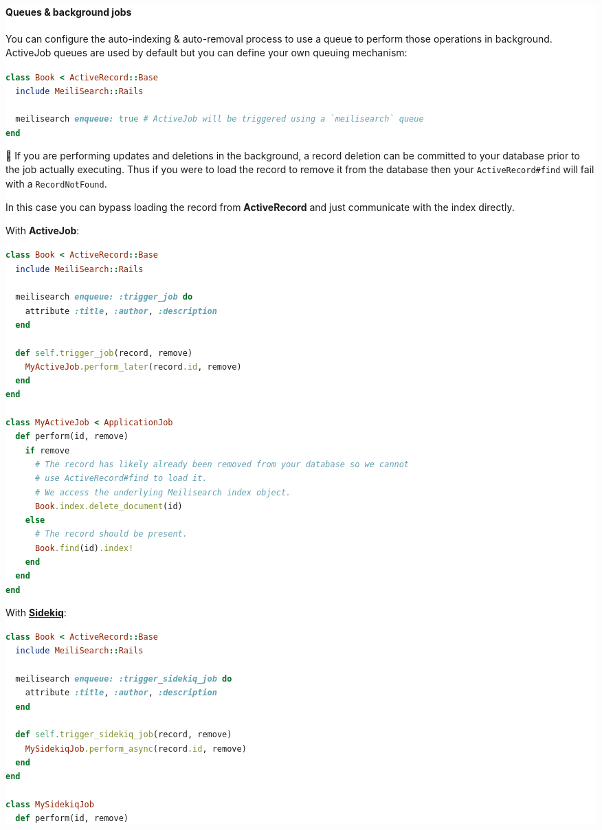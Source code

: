 #### Queues & background jobs

You can configure the auto-indexing & auto-removal process to use a queue to perform those operations in background. ActiveJob queues are used by default but you can define your own queuing mechanism:

```ruby
class Book < ActiveRecord::Base
  include MeiliSearch::Rails

  meilisearch enqueue: true # ActiveJob will be triggered using a `meilisearch` queue
end
```

🤔 If you are performing updates and deletions in the background, a record deletion can be committed to your database prior to the job actually executing. Thus if you were to load the record to remove it from the database then your `ActiveRecord#find` will fail with a `RecordNotFound`.

In this case you can bypass loading the record from **ActiveRecord** and just communicate with the index directly.

With **ActiveJob**:

```ruby
class Book < ActiveRecord::Base
  include MeiliSearch::Rails

  meilisearch enqueue: :trigger_job do
    attribute :title, :author, :description
  end

  def self.trigger_job(record, remove)
    MyActiveJob.perform_later(record.id, remove)
  end
end

class MyActiveJob < ApplicationJob
  def perform(id, remove)
    if remove
      # The record has likely already been removed from your database so we cannot
      # use ActiveRecord#find to load it.
      # We access the underlying Meilisearch index object.
      Book.index.delete_document(id)
    else
      # The record should be present.
      Book.find(id).index!
    end
  end
end
```

With [**Sidekiq**](https://github.com/mperham/sidekiq):

```ruby
class Book < ActiveRecord::Base
  include MeiliSearch::Rails

  meilisearch enqueue: :trigger_sidekiq_job do
    attribute :title, :author, :description
  end

  def self.trigger_sidekiq_job(record, remove)
    MySidekiqJob.perform_async(record.id, remove)
  end
end

class MySidekiqJob
  def perform(id, remove)
```